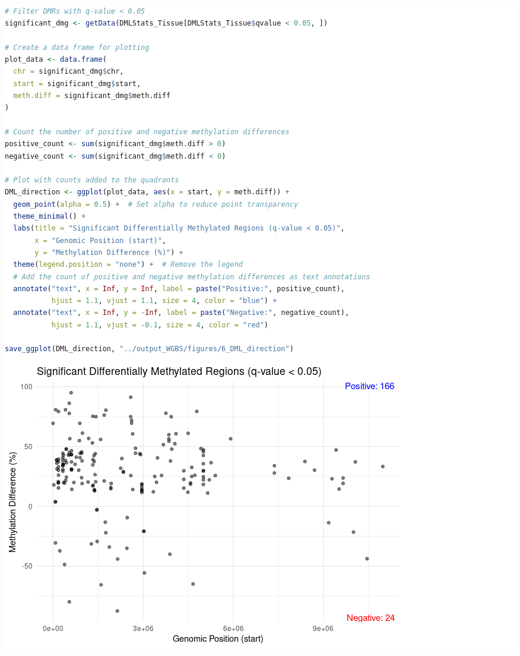 ``` r
# Filter DMRs with q-value < 0.05
significant_dmg <- getData(DMLStats_Tissue[DMLStats_Tissue$qvalue < 0.05, ])

# Create a data frame for plotting
plot_data <- data.frame(
  chr = significant_dmg$chr,
  start = significant_dmg$start,
  meth.diff = significant_dmg$meth.diff
)

# Count the number of positive and negative methylation differences
positive_count <- sum(significant_dmg$meth.diff > 0)
negative_count <- sum(significant_dmg$meth.diff < 0)

# Plot with counts added to the quadrants
DML_direction <- ggplot(plot_data, aes(x = start, y = meth.diff)) +
  geom_point(alpha = 0.5) +  # Set alpha to reduce point transparency
  theme_minimal() +
  labs(title = "Significant Differentially Methylated Regions (q-value < 0.05)",
       x = "Genomic Position (start)",
       y = "Methylation Difference (%)") +
  theme(legend.position = "none") +  # Remove the legend
  # Add the count of positive and negative methylation differences as text annotations
  annotate("text", x = Inf, y = Inf, label = paste("Positive:", positive_count), 
           hjust = 1.1, vjust = 1.1, size = 4, color = "blue") +
  annotate("text", x = Inf, y = -Inf, label = paste("Negative:", negative_count), 
           hjust = 1.1, vjust = -0.1, size = 4, color = "red")

save_ggplot(DML_direction, "../output_WGBS/figures/6_DML_direction")
```

![](09-MethylKit-ConvFilt_files/figure-gfm/unnamed-chunk-13-1.png)
